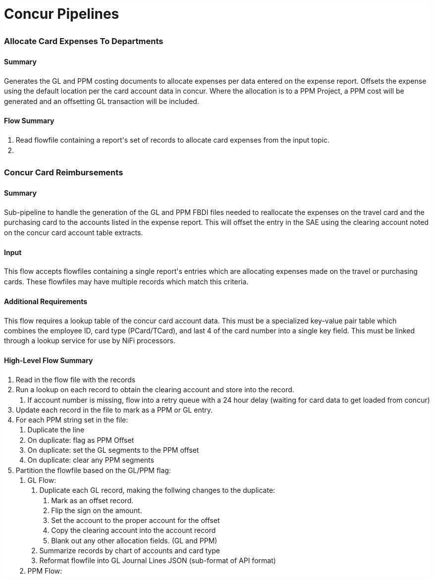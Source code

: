 # Concur Pipelines

### Allocate Card Expenses To Departments

#### Summary

Generates the GL and PPM costing documents to allocate expenses per data entered on the expense report.  Offsets the expense using the default location per the card account data in concur.  Where the allocation is to a PPM Project, a PPM cost will be generated and an offsetting GL transaction will be included.


#### Flow Summary

1. Read flowfile containing a report's set of records to allocate card expenses from the input topic.
2.


### Concur Card Reimbursements

#### Summary

Sub-pipeline to handle the generation of the GL and PPM FBDI files needed to reallocate the expenses on the travel card and the purchasing card to the accounts listed in the expense report.  This will offset the entry in the SAE using the clearing account noted on the concur card account table extracts.

#### Input

This flow accepts flowfiles containing a single report's entries which are allocating expenses made on the travel or purchasing cards.  These flowfiles may have multiple records which match this criteria.

#### Additional Requirements

This flow requires a lookup table of the concur card account data.  This must be a specialized key-value pair table which combines the employee ID, card type (PCard/TCard), and last 4 of the card number into a single key field.  This must be linked through a lookup service for use by NiFi processors.

#### High-Level Flow Summary

1. Read in the flow file with the records
2. Run a lookup on each record to obtain the clearing account and store into the record.
   1. If account number is missing, flow into a retry queue with a 24 hour delay (waiting for card data to get loaded from concur)
3. Update each record in the file to mark as a PPM or GL entry.
4. For each PPM string set in the file:
   1. Duplicate the line
   2. On duplicate: flag as PPM Offset
   3. On duplicate: set the GL segments to the PPM offset
   4. On duplicate: clear any PPM segments
5. Partition the flowfile based on the GL/PPM flag:
   1. GL Flow:
      1. Duplicate each GL record, making the follwing changes to the duplicate:
         1. Mark as an offset record.
         2. Flip the sign on the amount.
         3. Set the account to the proper account for the offset
         4. Copy the clearing account into the account record
         5. Blank out any other allocation fields.  (GL and PPM)
      2. Summarize records by chart of accounts and card type
      3. Reformat flowfile into GL Journal Lines JSON (sub-format of API format)
   2. PPM Flow: